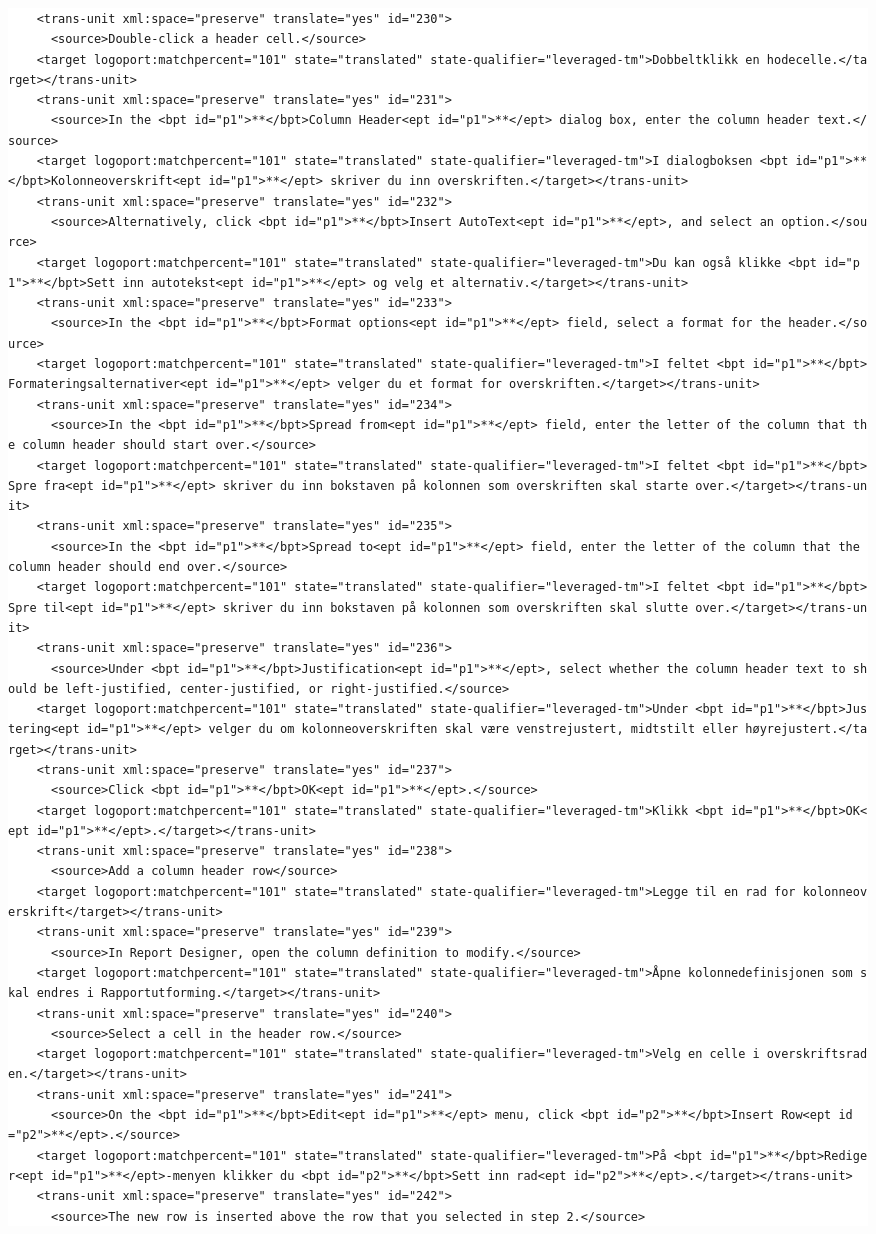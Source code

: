         <trans-unit xml:space="preserve" translate="yes" id="230">
          <source>Double-click a header cell.</source>
        <target logoport:matchpercent="101" state="translated" state-qualifier="leveraged-tm">Dobbeltklikk en hodecelle.</target></trans-unit>
        <trans-unit xml:space="preserve" translate="yes" id="231">
          <source>In the <bpt id="p1">**</bpt>Column Header<ept id="p1">**</ept> dialog box, enter the column header text.</source>
        <target logoport:matchpercent="101" state="translated" state-qualifier="leveraged-tm">I dialogboksen <bpt id="p1">**</bpt>Kolonneoverskrift<ept id="p1">**</ept> skriver du inn overskriften.</target></trans-unit>
        <trans-unit xml:space="preserve" translate="yes" id="232">
          <source>Alternatively, click <bpt id="p1">**</bpt>Insert AutoText<ept id="p1">**</ept>, and select an option.</source>
        <target logoport:matchpercent="101" state="translated" state-qualifier="leveraged-tm">Du kan også klikke <bpt id="p1">**</bpt>Sett inn autotekst<ept id="p1">**</ept> og velg et alternativ.</target></trans-unit>
        <trans-unit xml:space="preserve" translate="yes" id="233">
          <source>In the <bpt id="p1">**</bpt>Format options<ept id="p1">**</ept> field, select a format for the header.</source>
        <target logoport:matchpercent="101" state="translated" state-qualifier="leveraged-tm">I feltet <bpt id="p1">**</bpt>Formateringsalternativer<ept id="p1">**</ept> velger du et format for overskriften.</target></trans-unit>
        <trans-unit xml:space="preserve" translate="yes" id="234">
          <source>In the <bpt id="p1">**</bpt>Spread from<ept id="p1">**</ept> field, enter the letter of the column that the column header should start over.</source>
        <target logoport:matchpercent="101" state="translated" state-qualifier="leveraged-tm">I feltet <bpt id="p1">**</bpt>Spre fra<ept id="p1">**</ept> skriver du inn bokstaven på kolonnen som overskriften skal starte over.</target></trans-unit>
        <trans-unit xml:space="preserve" translate="yes" id="235">
          <source>In the <bpt id="p1">**</bpt>Spread to<ept id="p1">**</ept> field, enter the letter of the column that the column header should end over.</source>
        <target logoport:matchpercent="101" state="translated" state-qualifier="leveraged-tm">I feltet <bpt id="p1">**</bpt>Spre til<ept id="p1">**</ept> skriver du inn bokstaven på kolonnen som overskriften skal slutte over.</target></trans-unit>
        <trans-unit xml:space="preserve" translate="yes" id="236">
          <source>Under <bpt id="p1">**</bpt>Justification<ept id="p1">**</ept>, select whether the column header text to should be left-justified, center-justified, or right-justified.</source>
        <target logoport:matchpercent="101" state="translated" state-qualifier="leveraged-tm">Under <bpt id="p1">**</bpt>Justering<ept id="p1">**</ept> velger du om kolonneoverskriften skal være venstrejustert, midtstilt eller høyrejustert.</target></trans-unit>
        <trans-unit xml:space="preserve" translate="yes" id="237">
          <source>Click <bpt id="p1">**</bpt>OK<ept id="p1">**</ept>.</source>
        <target logoport:matchpercent="101" state="translated" state-qualifier="leveraged-tm">Klikk <bpt id="p1">**</bpt>OK<ept id="p1">**</ept>.</target></trans-unit>
        <trans-unit xml:space="preserve" translate="yes" id="238">
          <source>Add a column header row</source>
        <target logoport:matchpercent="101" state="translated" state-qualifier="leveraged-tm">Legge til en rad for kolonneoverskrift</target></trans-unit>
        <trans-unit xml:space="preserve" translate="yes" id="239">
          <source>In Report Designer, open the column definition to modify.</source>
        <target logoport:matchpercent="101" state="translated" state-qualifier="leveraged-tm">Åpne kolonnedefinisjonen som skal endres i Rapportutforming.</target></trans-unit>
        <trans-unit xml:space="preserve" translate="yes" id="240">
          <source>Select a cell in the header row.</source>
        <target logoport:matchpercent="101" state="translated" state-qualifier="leveraged-tm">Velg en celle i overskriftsraden.</target></trans-unit>
        <trans-unit xml:space="preserve" translate="yes" id="241">
          <source>On the <bpt id="p1">**</bpt>Edit<ept id="p1">**</ept> menu, click <bpt id="p2">**</bpt>Insert Row<ept id="p2">**</ept>.</source>
        <target logoport:matchpercent="101" state="translated" state-qualifier="leveraged-tm">På <bpt id="p1">**</bpt>Rediger<ept id="p1">**</ept>-menyen klikker du <bpt id="p2">**</bpt>Sett inn rad<ept id="p2">**</ept>.</target></trans-unit>
        <trans-unit xml:space="preserve" translate="yes" id="242">
          <source>The new row is inserted above the row that you selected in step 2.</source>